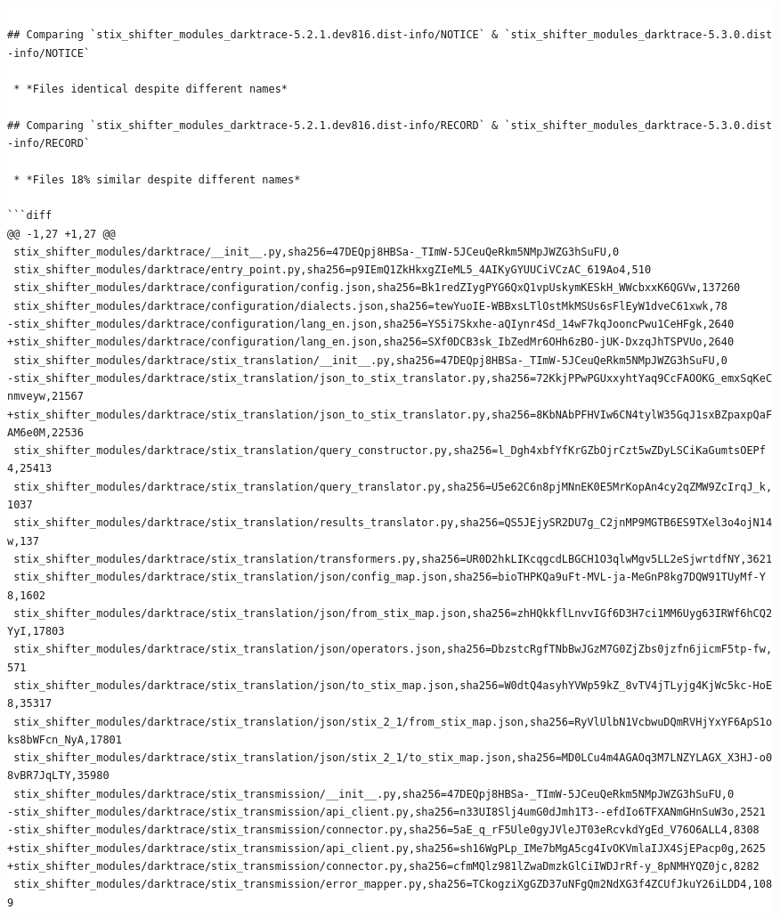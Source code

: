```

## Comparing `stix_shifter_modules_darktrace-5.2.1.dev816.dist-info/NOTICE` & `stix_shifter_modules_darktrace-5.3.0.dist-info/NOTICE`

 * *Files identical despite different names*

## Comparing `stix_shifter_modules_darktrace-5.2.1.dev816.dist-info/RECORD` & `stix_shifter_modules_darktrace-5.3.0.dist-info/RECORD`

 * *Files 18% similar despite different names*

```diff
@@ -1,27 +1,27 @@
 stix_shifter_modules/darktrace/__init__.py,sha256=47DEQpj8HBSa-_TImW-5JCeuQeRkm5NMpJWZG3hSuFU,0
 stix_shifter_modules/darktrace/entry_point.py,sha256=p9IEmQ1ZkHkxgZIeML5_4AIKyGYUUCiVCzAC_619Ao4,510
 stix_shifter_modules/darktrace/configuration/config.json,sha256=Bk1redZIygPYG6QxQ1vpUskymKESkH_WWcbxxK6QGVw,137260
 stix_shifter_modules/darktrace/configuration/dialects.json,sha256=tewYuoIE-WBBxsLTlOstMkMSUs6sFlEyW1dveC61xwk,78
-stix_shifter_modules/darktrace/configuration/lang_en.json,sha256=YS5i7Skxhe-aQIynr4Sd_14wF7kqJooncPwu1CeHFgk,2640
+stix_shifter_modules/darktrace/configuration/lang_en.json,sha256=SXf0DCB3sk_IbZedMr6OHh6zBO-jUK-DxzqJhTSPVUo,2640
 stix_shifter_modules/darktrace/stix_translation/__init__.py,sha256=47DEQpj8HBSa-_TImW-5JCeuQeRkm5NMpJWZG3hSuFU,0
-stix_shifter_modules/darktrace/stix_translation/json_to_stix_translator.py,sha256=72KkjPPwPGUxxyhtYaq9CcFAOOKG_emxSqKeCnmveyw,21567
+stix_shifter_modules/darktrace/stix_translation/json_to_stix_translator.py,sha256=8KbNAbPFHVIw6CN4tylW35GqJ1sxBZpaxpQaFAM6e0M,22536
 stix_shifter_modules/darktrace/stix_translation/query_constructor.py,sha256=l_Dgh4xbfYfKrGZbOjrCzt5wZDyLSCiKaGumtsOEPf4,25413
 stix_shifter_modules/darktrace/stix_translation/query_translator.py,sha256=U5e62C6n8pjMNnEK0E5MrKopAn4cy2qZMW9ZcIrqJ_k,1037
 stix_shifter_modules/darktrace/stix_translation/results_translator.py,sha256=QS5JEjySR2DU7g_C2jnMP9MGTB6ES9TXel3o4ojN14w,137
 stix_shifter_modules/darktrace/stix_translation/transformers.py,sha256=UR0D2hkLIKcqgcdLBGCH1O3qlwMgv5LL2eSjwrtdfNY,3621
 stix_shifter_modules/darktrace/stix_translation/json/config_map.json,sha256=bioTHPKQa9uFt-MVL-ja-MeGnP8kg7DQW91TUyMf-Y8,1602
 stix_shifter_modules/darktrace/stix_translation/json/from_stix_map.json,sha256=zhHQkkflLnvvIGf6D3H7ci1MM6Uyg63IRWf6hCQ2YyI,17803
 stix_shifter_modules/darktrace/stix_translation/json/operators.json,sha256=DbzstcRgfTNbBwJGzM7G0ZjZbs0jzfn6jicmF5tp-fw,571
 stix_shifter_modules/darktrace/stix_translation/json/to_stix_map.json,sha256=W0dtQ4asyhYVWp59kZ_8vTV4jTLyjg4KjWc5kc-HoE8,35317
 stix_shifter_modules/darktrace/stix_translation/json/stix_2_1/from_stix_map.json,sha256=RyVlUlbN1VcbwuDQmRVHjYxYF6ApS1oks8bWFcn_NyA,17801
 stix_shifter_modules/darktrace/stix_translation/json/stix_2_1/to_stix_map.json,sha256=MD0LCu4m4AGAOq3M7LNZYLAGX_X3HJ-o08vBR7JqLTY,35980
 stix_shifter_modules/darktrace/stix_transmission/__init__.py,sha256=47DEQpj8HBSa-_TImW-5JCeuQeRkm5NMpJWZG3hSuFU,0
-stix_shifter_modules/darktrace/stix_transmission/api_client.py,sha256=n33UI8Slj4umG0dJmh1T3--efdIo6TFXANmGHnSuW3o,2521
-stix_shifter_modules/darktrace/stix_transmission/connector.py,sha256=5aE_q_rF5Ule0gyJVleJT03eRcvkdYgEd_V76O6ALL4,8308
+stix_shifter_modules/darktrace/stix_transmission/api_client.py,sha256=sh16WgPLp_IMe7bMgA5cg4IvOKVmlaIJX4SjEPacp0g,2625
+stix_shifter_modules/darktrace/stix_transmission/connector.py,sha256=cfmMQlz981lZwaDmzkGlCiIWDJrRf-y_8pNMHYQZ0jc,8282
 stix_shifter_modules/darktrace/stix_transmission/error_mapper.py,sha256=TCkogziXgGZD37uNFgQm2NdXG3f4ZCUfJkuY26iLDD4,1089
```